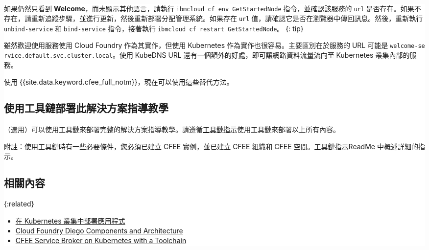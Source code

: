 如果仍然只看到 **Welcome**，而未顯示其他語言，請執行 `ibmcloud cf env GetStartedNode` 指令，並確認該服務的 `url` 是否存在。如果不存在，請重新追蹤步驟，並進行更新，然後重新部署分配管理系統。如果存在 `url` 值，請確認它是否在瀏覽器中傳回訊息。然後，重新執行 `unbind-service` 和 `bind-service` 指令，接著執行 `ibmcloud cf restart GetStartedNode`。
{: tip}

雖然歡迎使用服務使用 Cloud Foundry 作為其實作，但使用 Kubernetes 作為實作也很容易。主要區別在於服務的 URL 可能是 `welcome-service.default.svc.cluster.local`。使用 KubeDNS URL 還有一個額外的好處，即可讓網路資料流量流向至 Kubernetes 叢集內部的服務。

使用 {{site.data.keyword.cfee_full_notm}}，現在可以使用這些替代方法。

## 使用工具鏈部署此解決方案指導教學  

（選用）可以使用工具鏈來部署完整的解決方案指導教學。請遵循[工具鏈指示](https://github.com/IBM-Cloud/cfee-service-broker-kubernetes)使用工具鏈來部署以上所有內容。 

附註：使用工具鏈時有一些必要條件，您必須已建立 CFEE 實例，並已建立 CFEE 組織和 CFEE 空間。[工具鏈指示](https://github.com/IBM-Cloud/cfee-service-broker-kubernetes)ReadMe 中概述詳細的指示。 

## 相關內容
{:related}

* [在 Kubernetes 叢集中部署應用程式](https://{DomainName}/docs/containers?topic=containers-app#app)
* [Cloud Foundry Diego Components and Architecture](https://docs.cloudfoundry.org/concepts/diego/diego-architecture.html)
* [CFEE Service Broker on Kubernetes with a Toolchain](https://github.com/IBM-Cloud/cfee-service-broker-kubernetes)

